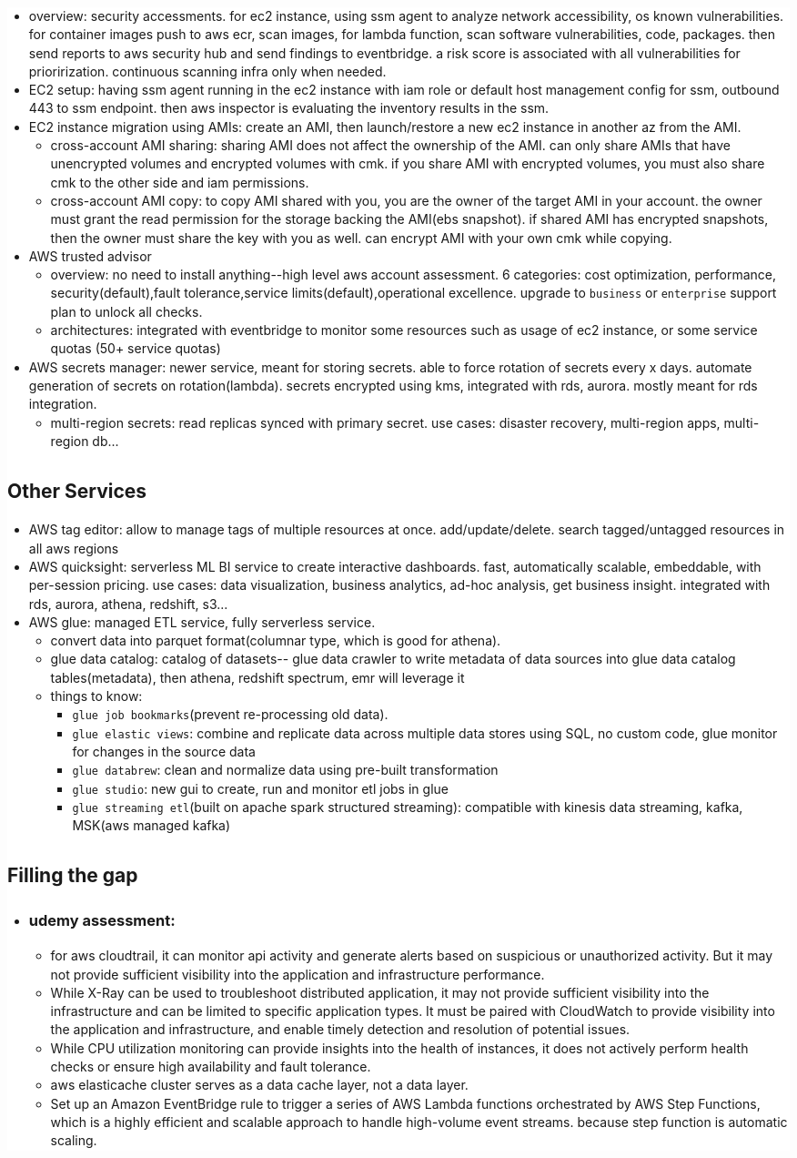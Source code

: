    - overview: security accessments. for ec2 instance, using ssm agent to analyze network accessibility, os known vulnerabilities. for container images push to aws ecr, scan images, for lambda function, scan software vulnerabilities, code, packages. then send reports to aws security hub and send findings to eventbridge. a risk score is associated with all vulnerabilities for priorirization. continuous scanning infra only when needed.
   - EC2 setup: having ssm agent running in the ec2 instance with iam role or default host management config for ssm, outbound 443 to ssm endpoint. then aws inspector is evaluating the inventory results in the ssm.
 - EC2 instance migration using AMIs: create an AMI, then launch/restore a new ec2 instance in another az from the AMI.
   - cross-account AMI sharing: sharing AMI does not affect the ownership of the AMI. can only share AMIs that have unencrypted volumes and encrypted volumes with cmk. if you share AMI with encrypted volumes, you must also share cmk to the other side and iam permissions.
   - cross-account AMI copy: to copy AMI shared with you, you are the owner of the target AMI in your account. the owner must grant the read permission for the storage backing the AMI(ebs snapshot). if shared AMI has encrypted snapshots, then the owner must share the key with you as well. can encrypt AMI with your own cmk while copying.
 - AWS trusted advisor
   - overview: no need to install anything--high level aws account assessment. 6 categories: cost optimization, performance, security(default),fault tolerance,service limits(default),operational excellence. upgrade to `business` or `enterprise` support plan to unlock all checks. 
   - architectures: integrated with eventbridge to monitor some resources such as usage of ec2 instance, or some service quotas (50+ service quotas)
 - AWS secrets manager: newer service, meant for storing secrets. able to force rotation of secrets every x days. automate generation of secrets on rotation(lambda). secrets encrypted using kms, integrated with rds, aurora. mostly meant for rds integration.
   - multi-region secrets: read replicas synced with primary secret. use cases: disaster recovery, multi-region apps, multi-region db...
## Other Services
 - AWS tag editor: allow to manage tags of multiple resources at once. add/update/delete. search tagged/untagged resources in all aws regions
 - AWS quicksight: serverless ML BI service to create interactive dashboards. fast, automatically scalable, embeddable, with per-session pricing. use cases: data visualization, business analytics, ad-hoc analysis, get business insight. integrated with rds, aurora, athena, redshift, s3...
 - AWS glue: managed ETL service, fully serverless service.
   - convert data into parquet format(columnar type, which is good for athena).
   - glue data catalog: catalog of datasets-- glue data crawler to write metadata of data sources into glue data catalog tables(metadata), then athena, redshift spectrum, emr will leverage it
   - things to know:
     - `glue job bookmarks`(prevent re-processing old data).
     - `glue elastic views`: combine and replicate data across multiple data stores using SQL, no custom code, glue monitor for changes in the source data
     - `glue databrew`: clean and normalize data using pre-built transformation
     - `glue studio`: new gui to create, run and monitor etl jobs in glue
     - `glue streaming etl`(built on apache spark structured streaming): compatible with kinesis data streaming, kafka, MSK(aws managed kafka)

## Filling the gap
 - ### udemy assessment:
   - for aws cloudtrail, it can monitor api activity and generate alerts based on suspicious or unauthorized activity. But it may not provide sufficient visibility into the application and infrastructure performance.
   - While X-Ray can be used to troubleshoot distributed application, it may not provide sufficient visibility into the infrastructure and can be limited to specific application types. It must be paired with CloudWatch to provide visibility into the application and infrastructure, and enable timely detection and resolution of potential issues.
   - While CPU utilization monitoring can provide insights into the health of instances, it does not actively perform health checks or ensure high availability and fault tolerance.
   - aws elasticache cluster serves as a data cache layer, not a data layer.
   - Set up an Amazon EventBridge rule to trigger a series of AWS Lambda functions orchestrated by AWS Step Functions, which is a highly efficient and scalable approach to handle high-volume event streams. because step function is automatic scaling.